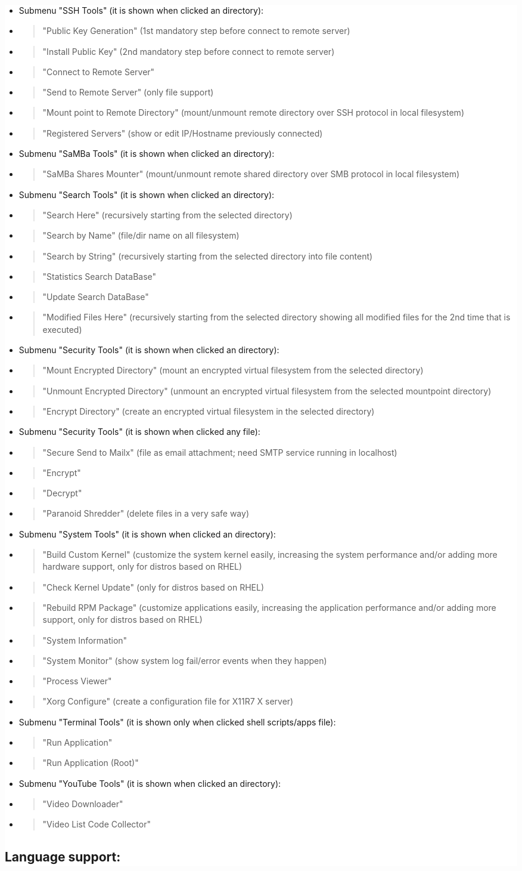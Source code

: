- Submenu "SSH Tools" (it is shown when clicked an directory):
- > "Public Key Generation" (1st mandatory step before connect to remote server)
- > "Install Public Key" (2nd mandatory step before connect to remote server)
- > "Connect to Remote Server"
- > "Send to Remote Server" (only file support)
- > "Mount point to Remote Directory" (mount/unmount remote directory over SSH protocol
                                     in local filesystem)
- > "Registered Servers" (show or edit IP/Hostname previously connected)

- Submenu "SaMBa Tools" (it is shown when clicked an directory):
- > "SaMBa Shares Mounter" (mount/unmount remote shared directory over SMB protocol
                          in local filesystem)

- Submenu "Search Tools" (it is shown when clicked an directory):
- > "Search Here" (recursively starting from the selected directory)
- > "Search by Name" (file/dir name on all filesystem)
- > "Search by String" (recursively starting from the selected directory into file content)
- > "Statistics Search DataBase"
- > "Update Search DataBase"
- > "Modified Files Here" (recursively starting from the selected directory
                         showing all modified files for the 2nd time that is executed)

- Submenu "Security Tools" (it is shown when clicked an directory):
- > "Mount Encrypted Directory" (mount an encrypted virtual filesystem
                               from the selected directory)
- > "Unmount Encrypted Directory" (unmount an encrypted virtual filesystem
                                 from the selected mountpoint directory)
- > "Encrypt Directory" (create an encrypted virtual filesystem in the selected directory)

- Submenu "Security Tools" (it is shown when clicked any file):
- > "Secure Send to Mailx" (file as email attachment; need SMTP service running in localhost)
- > "Encrypt"
- > "Decrypt"
- > "Paranoid Shredder" (delete files in a very safe way)

- Submenu "System Tools" (it is shown when clicked an directory):
- > "Build Custom Kernel" (customize the system kernel easily, increasing the system performance
                         and/or adding more hardware support, only for distros based on RHEL)
- > "Check Kernel Update" (only for distros based on RHEL)
- > "Rebuild RPM Package" (customize applications easily, increasing the application performance
                         and/or adding more support, only for distros based on RHEL)
- > "System Information"
- > "System Monitor" (show system log fail/error events when they happen)
- > "Process Viewer"
- > "Xorg Configure" (create a configuration file for X11R7 X server)

- Submenu "Terminal Tools" (it is shown only when clicked shell scripts/apps file):
- > "Run Application"
- > "Run Application (Root)"

- Submenu "YouTube Tools" (it is shown when clicked an directory):
- > "Video Downloader"
- > "Video List Code Collector"

Language support:
-----------------
